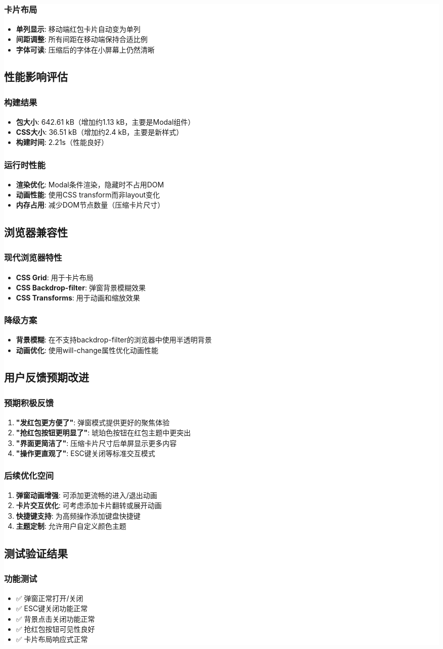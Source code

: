 ### 卡片布局
- **单列显示**: 移动端红包卡片自动变为单列
- **间距调整**: 所有间距在移动端保持合适比例
- **字体可读**: 压缩后的字体在小屏幕上仍然清晰

## 性能影响评估

### 构建结果
- **包大小**: 642.61 kB（增加约1.13 kB，主要是Modal组件）
- **CSS大小**: 36.51 kB（增加约2.4 kB，主要是新样式）
- **构建时间**: 2.21s（性能良好）

### 运行时性能
- **渲染优化**: Modal条件渲染，隐藏时不占用DOM
- **动画性能**: 使用CSS transform而非layout变化
- **内存占用**: 减少DOM节点数量（压缩卡片尺寸）

## 浏览器兼容性

### 现代浏览器特性
- **CSS Grid**: 用于卡片布局
- **CSS Backdrop-filter**: 弹窗背景模糊效果
- **CSS Transforms**: 用于动画和缩放效果

### 降级方案
- **背景模糊**: 在不支持backdrop-filter的浏览器中使用半透明背景
- **动画优化**: 使用will-change属性优化动画性能

## 用户反馈预期改进

### 预期积极反馈
1. **"发红包更方便了"**: 弹窗模式提供更好的聚焦体验
2. **"抢红包按钮更明显了"**: 琥珀色按钮在红包主题中更突出
3. **"界面更简洁了"**: 压缩卡片尺寸后单屏显示更多内容
4. **"操作更直观了"**: ESC键关闭等标准交互模式

### 后续优化空间
1. **弹窗动画增强**: 可添加更流畅的进入/退出动画
2. **卡片交互优化**: 可考虑添加卡片翻转或展开动画
3. **快捷键支持**: 为高频操作添加键盘快捷键
4. **主题定制**: 允许用户自定义颜色主题

## 测试验证结果

### 功能测试
- ✅ 弹窗正常打开/关闭
- ✅ ESC键关闭功能正常
- ✅ 背景点击关闭功能正常
- ✅ 抢红包按钮可见性良好
- ✅ 卡片布局响应式正常

